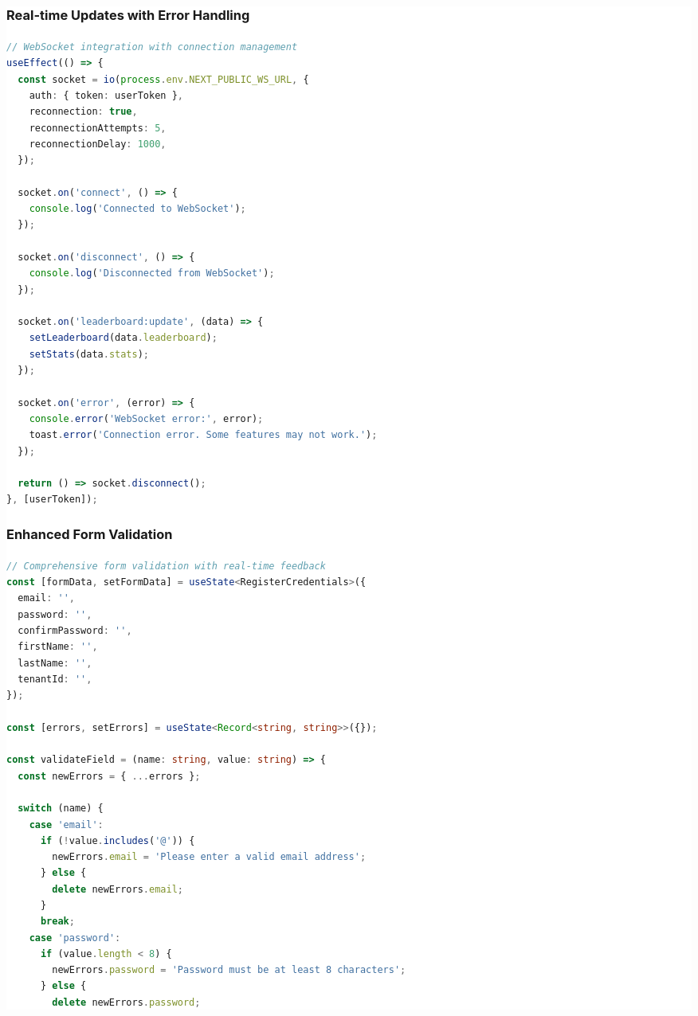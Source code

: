 ### **Real-time Updates with Error Handling**
```typescript
// WebSocket integration with connection management
useEffect(() => {
  const socket = io(process.env.NEXT_PUBLIC_WS_URL, {
    auth: { token: userToken },
    reconnection: true,
    reconnectionAttempts: 5,
    reconnectionDelay: 1000,
  });
  
  socket.on('connect', () => {
    console.log('Connected to WebSocket');
  });
  
  socket.on('disconnect', () => {
    console.log('Disconnected from WebSocket');
  });
  
  socket.on('leaderboard:update', (data) => {
    setLeaderboard(data.leaderboard);
    setStats(data.stats);
  });
  
  socket.on('error', (error) => {
    console.error('WebSocket error:', error);
    toast.error('Connection error. Some features may not work.');
  });
  
  return () => socket.disconnect();
}, [userToken]);
```

### **Enhanced Form Validation**
```typescript
// Comprehensive form validation with real-time feedback
const [formData, setFormData] = useState<RegisterCredentials>({
  email: '',
  password: '',
  confirmPassword: '',
  firstName: '',
  lastName: '',
  tenantId: '',
});

const [errors, setErrors] = useState<Record<string, string>>({});

const validateField = (name: string, value: string) => {
  const newErrors = { ...errors };
  
  switch (name) {
    case 'email':
      if (!value.includes('@')) {
        newErrors.email = 'Please enter a valid email address';
      } else {
        delete newErrors.email;
      }
      break;
    case 'password':
      if (value.length < 8) {
        newErrors.password = 'Password must be at least 8 characters';
      } else {
        delete newErrors.password;
```